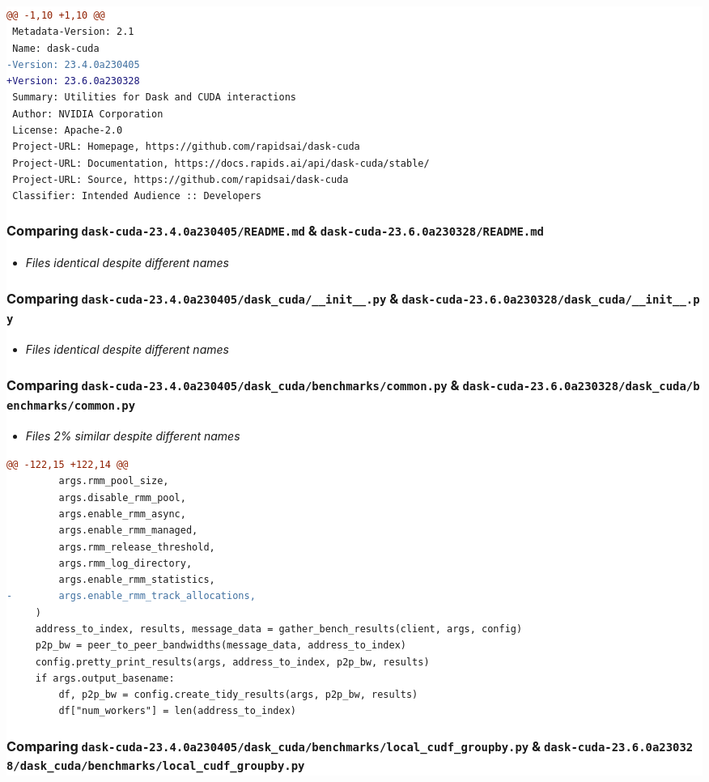 ```diff
@@ -1,10 +1,10 @@
 Metadata-Version: 2.1
 Name: dask-cuda
-Version: 23.4.0a230405
+Version: 23.6.0a230328
 Summary: Utilities for Dask and CUDA interactions
 Author: NVIDIA Corporation
 License: Apache-2.0
 Project-URL: Homepage, https://github.com/rapidsai/dask-cuda
 Project-URL: Documentation, https://docs.rapids.ai/api/dask-cuda/stable/
 Project-URL: Source, https://github.com/rapidsai/dask-cuda
 Classifier: Intended Audience :: Developers
```

### Comparing `dask-cuda-23.4.0a230405/README.md` & `dask-cuda-23.6.0a230328/README.md`

 * *Files identical despite different names*

### Comparing `dask-cuda-23.4.0a230405/dask_cuda/__init__.py` & `dask-cuda-23.6.0a230328/dask_cuda/__init__.py`

 * *Files identical despite different names*

### Comparing `dask-cuda-23.4.0a230405/dask_cuda/benchmarks/common.py` & `dask-cuda-23.6.0a230328/dask_cuda/benchmarks/common.py`

 * *Files 2% similar despite different names*

```diff
@@ -122,15 +122,14 @@
         args.rmm_pool_size,
         args.disable_rmm_pool,
         args.enable_rmm_async,
         args.enable_rmm_managed,
         args.rmm_release_threshold,
         args.rmm_log_directory,
         args.enable_rmm_statistics,
-        args.enable_rmm_track_allocations,
     )
     address_to_index, results, message_data = gather_bench_results(client, args, config)
     p2p_bw = peer_to_peer_bandwidths(message_data, address_to_index)
     config.pretty_print_results(args, address_to_index, p2p_bw, results)
     if args.output_basename:
         df, p2p_bw = config.create_tidy_results(args, p2p_bw, results)
         df["num_workers"] = len(address_to_index)
```

### Comparing `dask-cuda-23.4.0a230405/dask_cuda/benchmarks/local_cudf_groupby.py` & `dask-cuda-23.6.0a230328/dask_cuda/benchmarks/local_cudf_groupby.py`
